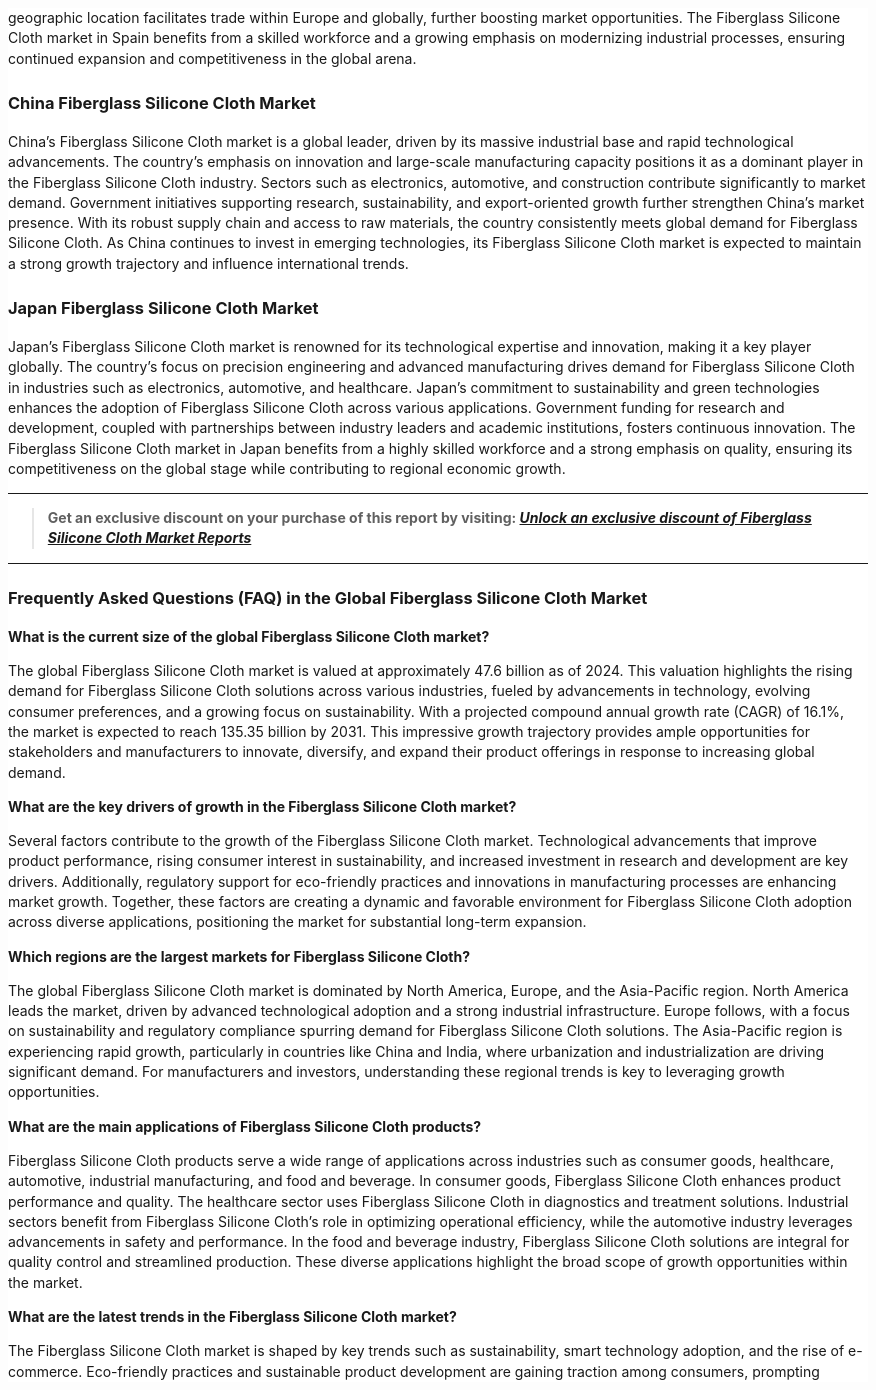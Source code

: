 geographic location facilitates trade within Europe and globally, further boosting market opportunities. The Fiberglass Silicone Cloth market in Spain benefits from a skilled workforce and a growing emphasis on modernizing industrial processes, ensuring continued expansion and competitiveness in the global arena.</p><h3>China Fiberglass Silicone Cloth Market</h3><p>China&rsquo;s Fiberglass Silicone Cloth market is a global leader, driven by its massive industrial base and rapid technological advancements. The country&rsquo;s emphasis on innovation and large-scale manufacturing capacity positions it as a dominant player in the Fiberglass Silicone Cloth industry. Sectors such as electronics, automotive, and construction contribute significantly to market demand. Government initiatives supporting research, sustainability, and export-oriented growth further strengthen China&rsquo;s market presence. With its robust supply chain and access to raw materials, the country consistently meets global demand for Fiberglass Silicone Cloth. As China continues to invest in emerging technologies, its Fiberglass Silicone Cloth market is expected to maintain a strong growth trajectory and influence international trends.</p><h3>Japan Fiberglass Silicone Cloth Market</h3><p>Japan&rsquo;s Fiberglass Silicone Cloth market is renowned for its technological expertise and innovation, making it a key player globally. The country&rsquo;s focus on precision engineering and advanced manufacturing drives demand for Fiberglass Silicone Cloth in industries such as electronics, automotive, and healthcare. Japan&rsquo;s commitment to sustainability and green technologies enhances the adoption of Fiberglass Silicone Cloth across various applications. Government funding for research and development, coupled with partnerships between industry leaders and academic institutions, fosters continuous innovation. The Fiberglass Silicone Cloth market in Japan benefits from a highly skilled workforce and a strong emphasis on quality, ensuring its competitiveness on the global stage while contributing to regional economic growth.</p><hr /><blockquote><p><strong>Get an exclusive discount on your purchase of this report by visiting: <em><a href="://marketresearchpulse.com/ask-for-discount/132509?utm_source=Github&amp;utm_medium=023">Unlock an exclusive discount of Fiberglass Silicone Cloth Market Reports</a></em>&nbsp;</strong></p></blockquote><hr /><h3>Frequently Asked Questions (FAQ) in the Global Fiberglass Silicone Cloth Market</h3><p><strong>What is the current size of the global Fiberglass Silicone Cloth market?</strong></p><p>The global Fiberglass Silicone Cloth market is valued at approximately 47.6 billion as of 2024. This valuation highlights the rising demand for Fiberglass Silicone Cloth solutions across various industries, fueled by advancements in technology, evolving consumer preferences, and a growing focus on sustainability. With a projected compound annual growth rate (CAGR) of 16.1%, the market is expected to reach 135.35 billion by 2031. This impressive growth trajectory provides ample opportunities for stakeholders and manufacturers to innovate, diversify, and expand their product offerings in response to increasing global demand.</p><p><strong>What are the key drivers of growth in the Fiberglass Silicone Cloth market?</strong></p><p>Several factors contribute to the growth of the Fiberglass Silicone Cloth market. Technological advancements that improve product performance, rising consumer interest in sustainability, and increased investment in research and development are key drivers. Additionally, regulatory support for eco-friendly practices and innovations in manufacturing processes are enhancing market growth. Together, these factors are creating a dynamic and favorable environment for Fiberglass Silicone Cloth adoption across diverse applications, positioning the market for substantial long-term expansion.</p><p><strong>Which regions are the largest markets for Fiberglass Silicone Cloth?</strong></p><p>The global Fiberglass Silicone Cloth market is dominated by North America, Europe, and the Asia-Pacific region. North America leads the market, driven by advanced technological adoption and a strong industrial infrastructure. Europe follows, with a focus on sustainability and regulatory compliance spurring demand for Fiberglass Silicone Cloth solutions. The Asia-Pacific region is experiencing rapid growth, particularly in countries like China and India, where urbanization and industrialization are driving significant demand. For manufacturers and investors, understanding these regional trends is key to leveraging growth opportunities.</p><p><strong>What are the main applications of Fiberglass Silicone Cloth products?</strong></p><p>Fiberglass Silicone Cloth products serve a wide range of applications across industries such as consumer goods, healthcare, automotive, industrial manufacturing, and food and beverage. In consumer goods, Fiberglass Silicone Cloth enhances product performance and quality. The healthcare sector uses Fiberglass Silicone Cloth in diagnostics and treatment solutions. Industrial sectors benefit from Fiberglass Silicone Cloth&rsquo;s role in optimizing operational efficiency, while the automotive industry leverages advancements in safety and performance. In the food and beverage industry, Fiberglass Silicone Cloth solutions are integral for quality control and streamlined production. These diverse applications highlight the broad scope of growth opportunities within the market.</p><p><strong>What are the latest trends in the Fiberglass Silicone Cloth market?</strong></p><p>The Fiberglass Silicone Cloth market is shaped by key trends such as sustainability, smart technology adoption, and the rise of e-commerce. Eco-friendly practices and sustainable product development are gaining traction among consumers, prompting